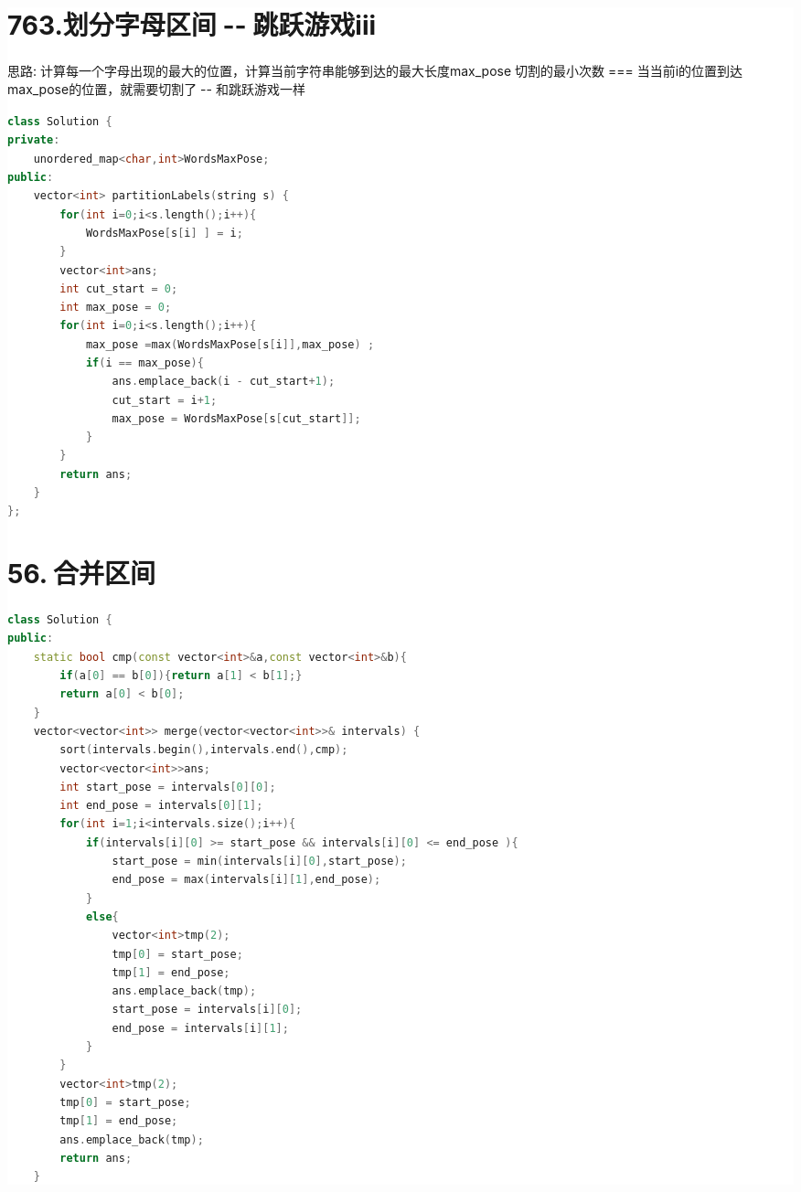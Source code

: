 # 763.划分字母区间  -- 跳跃游戏iii
思路:
计算每一个字母出现的最大的位置，计算当前字符串能够到达的最大长度max_pose
切割的最小次数 === 当当前i的位置到达max_pose的位置，就需要切割了    --  和跳跃游戏一样
```c++
class Solution {
private:
    unordered_map<char,int>WordsMaxPose;
public:
    vector<int> partitionLabels(string s) {
        for(int i=0;i<s.length();i++){
            WordsMaxPose[s[i] ] = i;
        }
        vector<int>ans;
        int cut_start = 0;
        int max_pose = 0;
        for(int i=0;i<s.length();i++){
            max_pose =max(WordsMaxPose[s[i]],max_pose) ;
            if(i == max_pose){
                ans.emplace_back(i - cut_start+1);
                cut_start = i+1;
                max_pose = WordsMaxPose[s[cut_start]];
            }
        }
        return ans;
    }
};
```
# 56. 合并区间
```c++
class Solution {
public:
    static bool cmp(const vector<int>&a,const vector<int>&b){
        if(a[0] == b[0]){return a[1] < b[1];}
        return a[0] < b[0];
    }
    vector<vector<int>> merge(vector<vector<int>>& intervals) {
        sort(intervals.begin(),intervals.end(),cmp);
        vector<vector<int>>ans;
        int start_pose = intervals[0][0];
        int end_pose = intervals[0][1];
        for(int i=1;i<intervals.size();i++){
            if(intervals[i][0] >= start_pose && intervals[i][0] <= end_pose ){
                start_pose = min(intervals[i][0],start_pose);
                end_pose = max(intervals[i][1],end_pose);
            }
            else{
                vector<int>tmp(2);
                tmp[0] = start_pose;
                tmp[1] = end_pose;
                ans.emplace_back(tmp);
                start_pose = intervals[i][0];
                end_pose = intervals[i][1];
            }
        }
        vector<int>tmp(2);
        tmp[0] = start_pose;
        tmp[1] = end_pose;
        ans.emplace_back(tmp);
        return ans;
    }
```